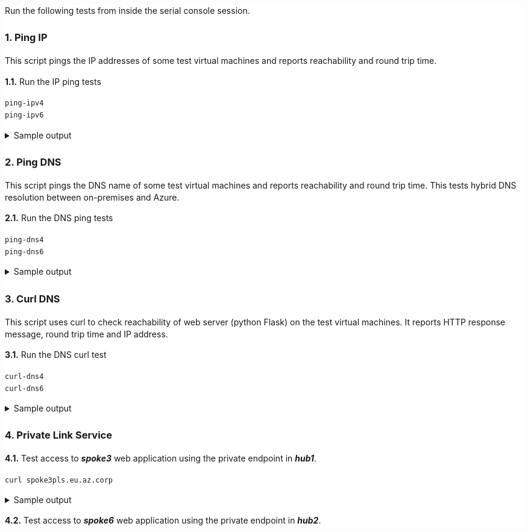 Run the following tests from inside the serial console session.

### 1. Ping IP

This script pings the IP addresses of some test virtual machines and reports reachability and round trip time.

**1.1.** Run the IP ping tests

```sh
ping-ipv4
ping-ipv6
```

<details><summary>Sample output</summary></details>
<p>

### 2. Ping DNS

This script pings the DNS name of some test virtual machines and reports reachability and round trip time. This tests hybrid DNS resolution between on-premises and Azure.

**2.1.** Run the DNS ping tests

```sh
ping-dns4
ping-dns6
```

<details><summary>Sample output</summary></details>
<p>

### 3. Curl DNS

This script uses curl to check reachability of web server (python Flask) on the test virtual machines. It reports HTTP response message, round trip time and IP address.

**3.1.** Run the DNS curl test

```sh
curl-dns4
curl-dns6
```

<details><summary>Sample output</summary></details>
<p>

### 4. Private Link Service

**4.1.** Test access to ***spoke3*** web application using the private endpoint in ***hub1***.

```sh
curl spoke3pls.eu.az.corp
```

<details><summary>Sample output</summary></details>
<p>

**4.2.** Test access to ***spoke6*** web application using the private endpoint in ***hub2***.
